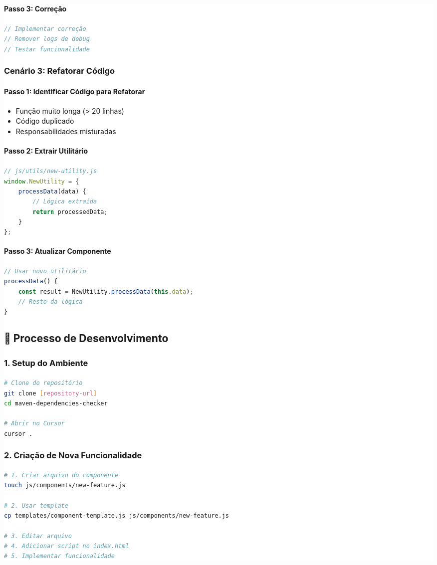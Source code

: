 #### Passo 3: Correção
```javascript
// Implementar correção
// Remover logs de debug
// Testar funcionalidade
```

### Cenário 3: Refatorar Código

#### Passo 1: Identificar Código para Refatorar
- Função muito longa (> 20 linhas)
- Código duplicado
- Responsabilidades misturadas

#### Passo 2: Extrair Utilitário
```javascript
// js/utils/new-utility.js
window.NewUtility = {
    processData(data) {
        // Lógica extraída
        return processedData;
    }
};
```

#### Passo 3: Atualizar Componente
```javascript
// Usar novo utilitário
processData() {
    const result = NewUtility.processData(this.data);
    // Resto da lógica
}
```

## 🔄 Processo de Desenvolvimento

### 1. Setup do Ambiente
```bash
# Clone do repositório
git clone [repository-url]
cd maven-dependencies-checker

# Abrir no Cursor
cursor .
```

### 2. Criação de Nova Funcionalidade
```bash
# 1. Criar arquivo do componente
touch js/components/new-feature.js

# 2. Usar template
cp templates/component-template.js js/components/new-feature.js

# 3. Editar arquivo
# 4. Adicionar script no index.html
# 5. Implementar funcionalidade
```

